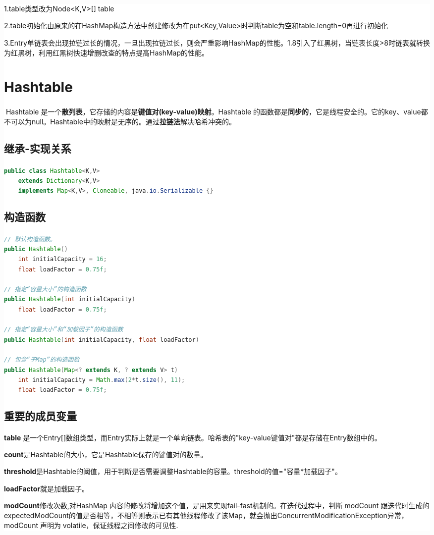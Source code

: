 1.table类型改为Node<K,V>[] table

2.table初始化由原来的在HashMap构造方法中创建修改为在put<Key,Value>时判断table为空和table.length=0再进行初始化

3.Entry单链表会出现拉链过长的情况，一旦出现拉链过长，则会严重影响HashMap的性能。1.8引入了红黑树，当链表长度>8时链表就转换为红黑树，利用红黑树快速增删改查的特点提高HashMap的性能。

# Hashtable

​	Hashtable 是一个**散列表**，它存储的内容是**键值对(key-value)映射**。Hashtable 的函数都是**同步的**，它是线程安全的。它的key、value都不可以为null。Hashtable中的映射是无序的。通过**拉链法**解决哈希冲突的。

## 继承-实现关系

```java
public class Hashtable<K,V>
    extends Dictionary<K,V>
    implements Map<K,V>, Cloneable, java.io.Serializable {}
```

## 构造函数

```java
// 默认构造函数。
public Hashtable() 
	int initialCapacity = 16;
	float loadFactor = 0.75f;
	
// 指定“容量大小”的构造函数
public Hashtable(int initialCapacity) 
	float loadFactor = 0.75f;

// 指定“容量大小”和“加载因子”的构造函数
public Hashtable(int initialCapacity, float loadFactor) 

// 包含“子Map”的构造函数
public Hashtable(Map<? extends K, ? extends V> t)
    int initialCapacity = Math.max(2*t.size(), 11);
	float loadFactor = 0.75f;
```

## 重要的成员变量

**table** 是一个Entry[]数组类型，而Entry实际上就是一个单向链表。哈希表的"key-value键值对"都是存储在Entry数组中的。

**count**是Hashtable的大小，它是Hashtable保存的键值对的数量。 

**threshold**是Hashtable的阈值，用于判断是否需要调整Hashtable的容量。threshold的值="容量*加载因子"。

**loadFactor**就是加载因子。 

**modCount**修改次数,对HashMap 内容的修改将增加这个值，是用来实现fail-fast机制的。在迭代过程中，判断 modCount 跟迭代时生成的 expectedModCount的值是否相等，不相等则表示已有其他线程修改了该Map，就会抛出ConcurrentModificationException异常，modCount 声明为 volatile，保证线程之间修改的可见性.
